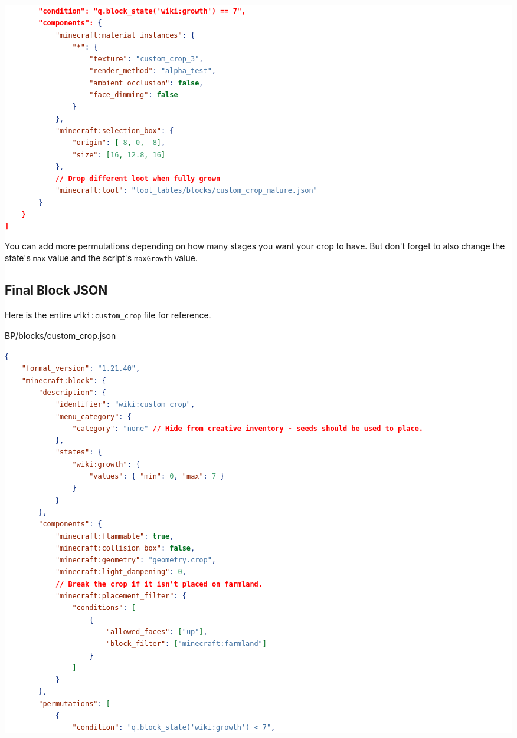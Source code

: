```json
        "condition": "q.block_state('wiki:growth') == 7",
        "components": {
            "minecraft:material_instances": {
                "*": {
                    "texture": "custom_crop_3",
                    "render_method": "alpha_test",
                    "ambient_occlusion": false,
                    "face_dimming": false
                }
            },
            "minecraft:selection_box": {
                "origin": [-8, 0, -8],
                "size": [16, 12.8, 16]
            },
            // Drop different loot when fully grown
            "minecraft:loot": "loot_tables/blocks/custom_crop_mature.json"
        }
    }
]
```

You can add more permutations depending on how many stages you want your crop to have. But don't forget to also change the state's `max` value and the script's `maxGrowth` value.

## Final Block JSON

Here is the entire `wiki:custom_crop` file for reference.

<Spoiler title="Custom Crop Block JSON">

<CodeHeader>BP/blocks/custom_crop.json</CodeHeader>

```json
{
    "format_version": "1.21.40",
    "minecraft:block": {
        "description": {
            "identifier": "wiki:custom_crop",
            "menu_category": {
                "category": "none" // Hide from creative inventory - seeds should be used to place.
            },
            "states": {
                "wiki:growth": {
                    "values": { "min": 0, "max": 7 }
                }
            }
        },
        "components": {
            "minecraft:flammable": true,
            "minecraft:collision_box": false,
            "minecraft:geometry": "geometry.crop",
            "minecraft:light_dampening": 0,
            // Break the crop if it isn't placed on farmland.
            "minecraft:placement_filter": {
                "conditions": [
                    {
                        "allowed_faces": ["up"],
                        "block_filter": ["minecraft:farmland"]
                    }
                ]
            }
        },
        "permutations": [
            {
                "condition": "q.block_state('wiki:growth') < 7",
```
